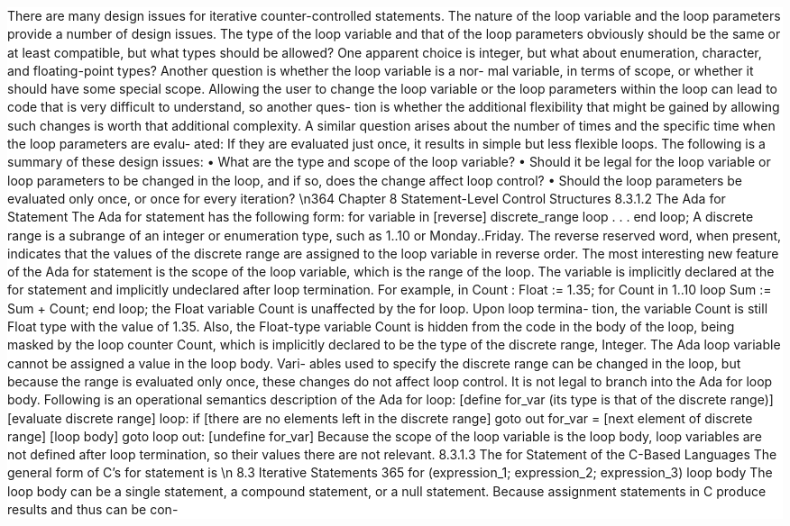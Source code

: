 There are many design issues for iterative counter-controlled statements. The 
nature of the loop variable and the loop parameters provide a number of design 
issues. The type of the loop variable and that of the loop parameters obviously 
should be the same or at least compatible, but what types should be allowed? 
One apparent choice is integer, but what about enumeration, character, and 
floating-point types? Another question is whether the loop variable is a nor-
mal variable, in terms of scope, or whether it should have some special scope. 
Allowing the user to change the loop variable or the loop parameters within 
the loop can lead to code that is very difficult to understand, so another ques-
tion is whether the additional flexibility that might be gained by allowing such 
changes is worth that additional complexity. A similar question arises about 
the number of times and the specific time when the loop parameters are evalu-
ated: If they are evaluated just once, it results in simple but less flexible loops.
The following is a summary of these design issues:
• What are the type and scope of the loop variable?
• Should it be legal for the loop variable or loop parameters to be changed 
in the loop, and if so, does the change affect loop control?
• Should the loop parameters be evaluated only once, or once for every iteration?
\n364     Chapter 8  Statement-Level Control Structures 
8.3.1.2 The Ada for Statement
The Ada for statement has the following form:
for variable in [reverse] discrete_range loop
  . . .
end loop;
A discrete range is a subrange of an integer or enumeration type, such as 1..10 
or Monday..Friday. The reverse reserved word, when present, indicates that 
the values of the discrete range are assigned to the loop variable in reverse order.
The most interesting new feature of the Ada for statement is the scope 
of the loop variable, which is the range of the loop. The variable is implicitly 
declared at the for statement and implicitly undeclared after loop termination. 
For example, in
Count : Float := 1.35;
for Count in 1..10 loop
  Sum := Sum + Count;
end loop;
the Float variable Count is unaffected by the for loop. Upon loop termina-
tion, the variable Count is still Float type with the value of 1.35. Also, the 
Float-type variable Count is hidden from the code in the body of the loop, 
being masked by the loop counter Count, which is implicitly declared to be 
the type of the discrete range, Integer.
The Ada loop variable cannot be assigned a value in the loop body. Vari-
ables used to specify the discrete range can be changed in the loop, but because 
the range is evaluated only once, these changes do not affect loop control. It 
is not legal to branch into the Ada for loop body. Following is an operational 
semantics description of the Ada for loop:
       [define for_var (its type is that of the discrete range)]
       [evaluate discrete range]
loop:
       if [there are no elements left in the discrete range] goto out
       for_var = [next element of discrete range]
       [loop body]
       goto loop
out:
       [undefine for_var]
Because the scope of the loop variable is the loop body, loop variables are 
not defined after loop termination, so their values there are not relevant.
8.3.1.3 The for Statement of the C-Based Languages
The general form of C’s for statement is
\n 8.3 Iterative Statements     365
for (expression_1; expression_2; expression_3)
   loop body
The loop body can be a single statement, a compound statement, or a null 
statement.
Because assignment statements in C produce results and thus can be con-
